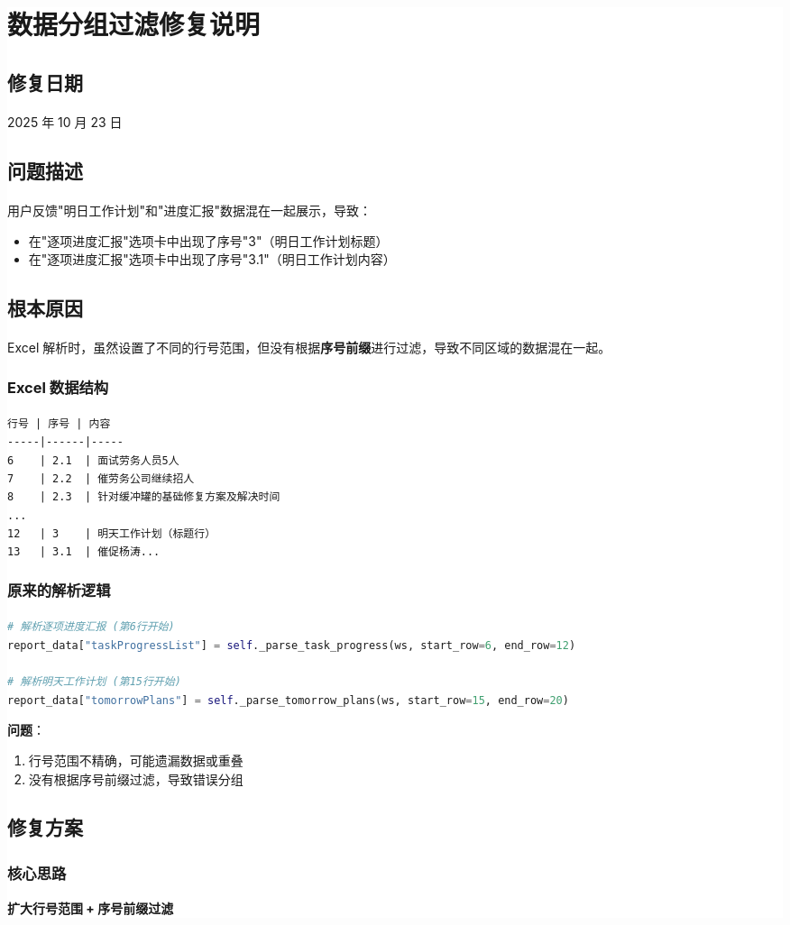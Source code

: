 # 数据分组过滤修复说明

## 修复日期

2025 年 10 月 23 日

## 问题描述

用户反馈"明日工作计划"和"进度汇报"数据混在一起展示，导致：

- 在"逐项进度汇报"选项卡中出现了序号"3"（明日工作计划标题）
- 在"逐项进度汇报"选项卡中出现了序号"3.1"（明日工作计划内容）

## 根本原因

Excel 解析时，虽然设置了不同的行号范围，但没有根据**序号前缀**进行过滤，导致不同区域的数据混在一起。

### Excel 数据结构

```
行号 | 序号 | 内容
-----|------|-----
6    | 2.1  | 面试劳务人员5人
7    | 2.2  | 催劳务公司继续招人
8    | 2.3  | 针对缓冲罐的基础修复方案及解决时间
...
12   | 3    | 明天工作计划（标题行）
13   | 3.1  | 催促杨涛...
```

### 原来的解析逻辑

```python
# 解析逐项进度汇报 (第6行开始)
report_data["taskProgressList"] = self._parse_task_progress(ws, start_row=6, end_row=12)

# 解析明天工作计划 (第15行开始)
report_data["tomorrowPlans"] = self._parse_tomorrow_plans(ws, start_row=15, end_row=20)
```

**问题**：

1. 行号范围不精确，可能遗漏数据或重叠
2. 没有根据序号前缀过滤，导致错误分组

## 修复方案

### 核心思路

**扩大行号范围 + 序号前缀过滤**
